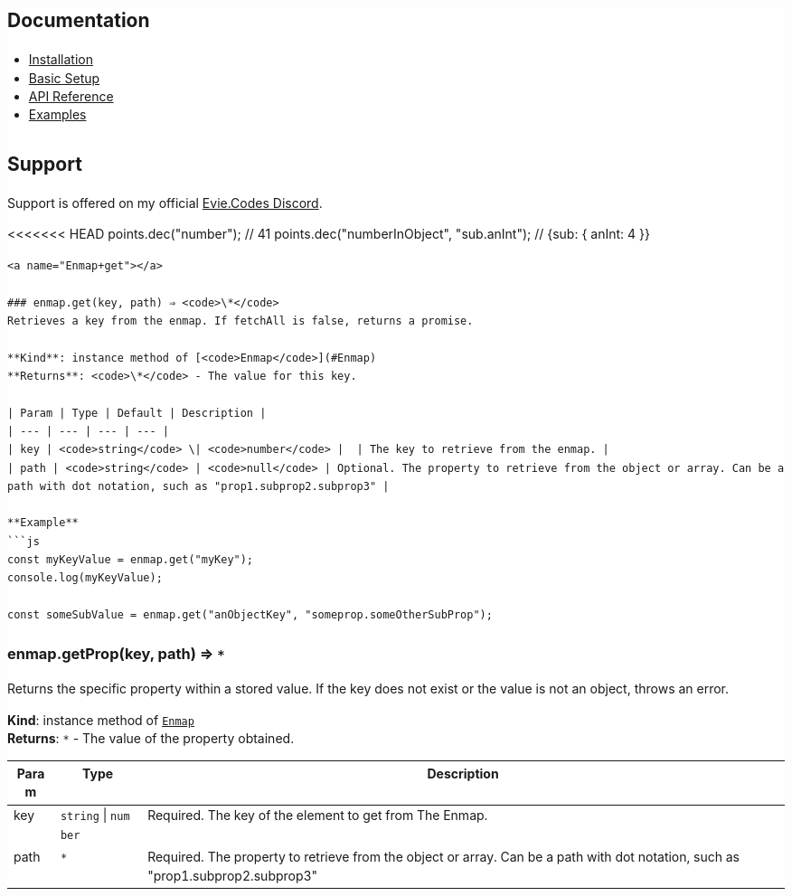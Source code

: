 ## Documentation

 * [Installation](https://evie.gitbook.io/enmap/v/4.0/install)
 * [Basic Setup](https://evie.gitbook.io/enmap/v/4.0/usage)
 * [API Reference](https://evie.gitbook.io/enmap/v/4.0/api)
 * [Examples](https://evie.gitbook.io/enmap/v/4.0/examples)

## Support

Support is offered on my official [Evie.Codes Discord](https://discord.gg/N7ZKH3P).

<<<<<<< HEAD
points.dec("number"); // 41
points.dec("numberInObject", "sub.anInt"); // {sub: { anInt: 4 }}
```
<a name="Enmap+get"></a>

### enmap.get(key, path) ⇒ <code>\*</code>
Retrieves a key from the enmap. If fetchAll is false, returns a promise.

**Kind**: instance method of [<code>Enmap</code>](#Enmap)  
**Returns**: <code>\*</code> - The value for this key.  

| Param | Type | Default | Description |
| --- | --- | --- | --- |
| key | <code>string</code> \| <code>number</code> |  | The key to retrieve from the enmap. |
| path | <code>string</code> | <code>null</code> | Optional. The property to retrieve from the object or array. Can be a path with dot notation, such as "prop1.subprop2.subprop3" |

**Example**  
```js
const myKeyValue = enmap.get("myKey");
console.log(myKeyValue);

const someSubValue = enmap.get("anObjectKey", "someprop.someOtherSubProp");
```
<a name="Enmap+getProp"></a>

### enmap.getProp(key, path) ⇒ <code>\*</code>
Returns the specific property within a stored value. If the key does not exist or the value is not an object, throws an error.

**Kind**: instance method of [<code>Enmap</code>](#Enmap)  
**Returns**: <code>\*</code> - The value of the property obtained.  

| Param | Type | Description |
| --- | --- | --- |
| key | <code>string</code> \| <code>number</code> | Required. The key of the element to get from The Enmap. |
| path | <code>\*</code> | Required. The property to retrieve from the object or array. Can be a path with dot notation, such as "prop1.subprop2.subprop3" |

<a name="Enmap+has"></a>
